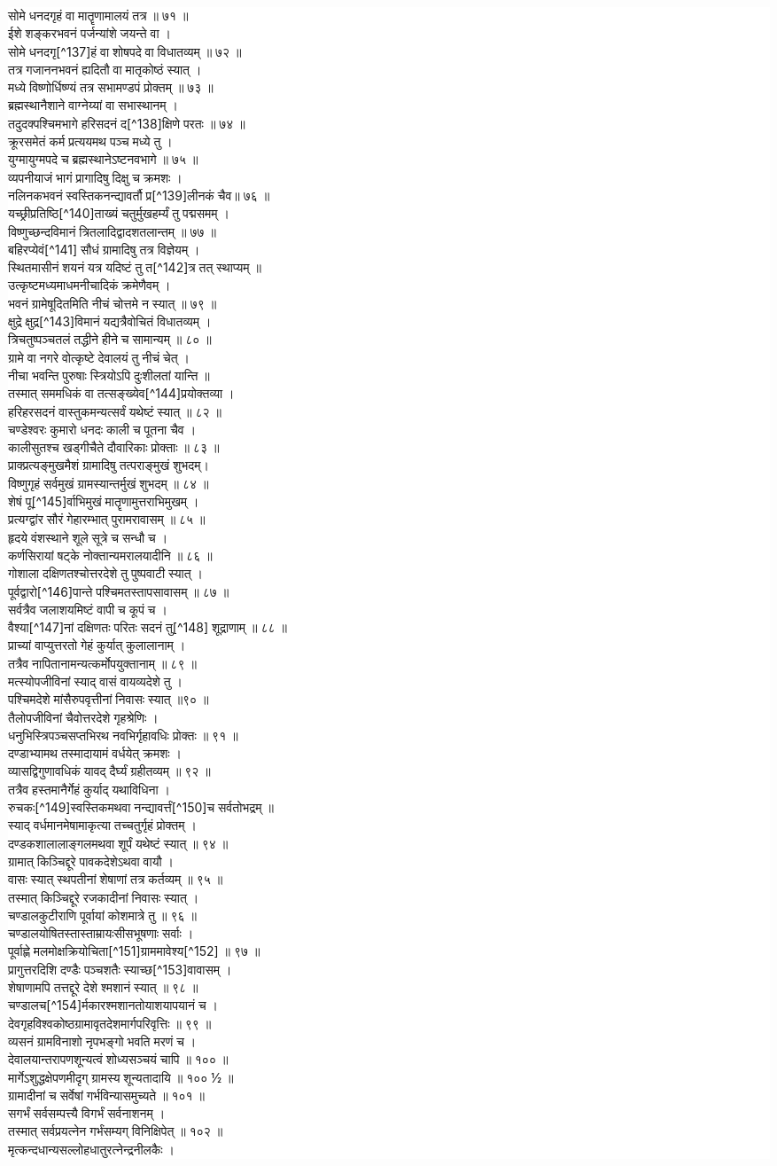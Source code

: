सोमे धनदगृहं वा मातॄणामालयं तत्र ॥ ७१ ॥  
ईशे शङ्करभवनं पर्जन्यांशे जयन्ते वा ।  
सोमे धनदगृ[^137]हं वा शोषपदे वा विधातव्यम् ॥ ७२ ॥  
तत्र गजाननभवनं ह्यदितौ वा मातृकोष्ठं स्यात् ।  
मध्ये विष्णोर्धिष्ण्यं तत्र सभामण्डपं प्रोक्तम् ॥ ७३ ॥  
ब्रह्मस्थानैशाने वाग्नेय्यां वा सभास्थानम् ।  
तदुदक्पश्चिमभागे हरिसदनं द[^138]क्षिणे परतः ॥ ७४ ॥  
क्रूरसमेतं कर्म प्रत्ययमथ पञ्च मध्ये तु ।  
युग्मायुग्मपदे च ब्रह्मस्थानेऽष्टनवभागे ॥ ७५ ॥  
व्यपनीयाजं भागं प्रागादिषु दिक्षु च क्रमशः ।  
नलिनकभवनं स्वस्तिकनन्द्यावर्तौ प्र[^139]लीनकं चैव॥ ७६ ॥  
यच्छ्रीप्रतिष्ठि[^140]ताख्यं चतुर्मुखहर्म्यं तु पद्मसमम् ।  
विष्णुच्छन्दविमानं त्रितलादिद्वादशतलान्तम् ॥ ७७ ॥  
बहिरप्येवं[^141] सौधं ग्रामादिषु तत्र विज्ञेयम् ।  
स्थितमासीनं शयनं यत्र यदिष्टं तु त[^142]त्र तत् स्थाप्यम् ॥  
उत्कृष्टमध्यमाधमनीचादिकं क्रमेणैवम् ।  
भवनं ग्रामेषूदितमिति नीचं चोत्तमे न स्यात् ॥ ७९ ॥  
क्षुद्रे क्षुद्र[^143]विमानं यद्यत्रैवोचितं विधातव्यम् ।  
त्रिचतुष्पञ्चतलं तद्धीने हीने च सामान्यम् ॥ ८० ॥  
ग्रामे वा नगरे वोत्कृष्टे देवालयं तु नीचं चेत् ।  
नीचा भवन्ति पुरुषाः स्त्रियोऽपि दुःशीलतां यान्ति ॥  
तस्मात् सममधिकं वा तत्सङ्ख्येव[^144]प्रयोक्तव्या ।  
हरिहरसदनं वास्तुकमन्यत्सर्वं यथेष्टं स्यात् ॥ ८२ ॥  
चण्डेश्वरः कुमारो धनदः काली च पूतना चैव ।  
कालीसुतश्च खड्गीचैते दौवारिकाः प्रोक्ताः ॥ ८३ ॥  
प्राक्प्रत्यङ्मुखमैशं ग्रामादिषु तत्पराङ्मुखं शुभदम्।  
विष्णुगृहं सर्वमुखं ग्रामस्यान्तर्मुखं शुभदम् ॥ ८४ ॥  
शेषं पू[^145]र्वाभिमुखं मातॄणामुत्तराभिमुखम् ।  
प्रत्यग्द्वांर सौरं गेहारम्भात् पुरामरावासम् ॥ ८५ ॥  
हृदये वंशस्थाने शूले सूत्रे च सन्धौ च ।  
कर्णसिरायां षट्के नोक्तान्यमरालयादीनि ॥ ८६ ॥  
गोशाला दक्षिणतश्चोत्तरदेशे तु पुष्पवाटी स्यात् ।  
पूर्वद्वारो[^146]पान्ते पश्चिमतस्तापसावासम् ॥ ८७ ॥  
सर्वत्रैव जलाशयमिष्टं वापी च कूपं च ।  
वैश्या[^147]नां दक्षिणतः परितः सदनं तु[^148] शूद्राणाम् ॥ ८८ ॥  
प्राच्यां वाप्युत्तरतो गेहं कुर्यात् कुलालानाम् ।  
तत्रैव नापितानामन्यत्कर्मोपयुक्तानाम् ॥ ८९ ॥  
मत्स्योपजीविनां स्याद् वासं वायव्यदेशे तु ।  
पश्चिमदेशे मांसैरुपवृत्तीनां निवासः स्यात् ॥९० ॥  
तैलोपजीविनां चैवोत्तरदेशे गृहश्रेणिः ।  
धनुभिस्त्रिपञ्चसप्तभिरथ नवभिर्गृहावधिः प्रोक्तः ॥ ९१ ॥  
दण्डाभ्यामथ तस्मादायामं वर्धयेत् क्रमशः ।  
व्यासद्विगुणावधिकं यावद् दैर्घ्यं ग्रहीतव्यम् ॥ ९२ ॥  
तत्रैव हस्तमानैर्गेहं कुर्याद् यथाविधिना ।  
रुचकः[^149]स्वस्तिकमथवा नन्द्यावर्त्तं[^150]च सर्वतोभद्रम् ॥  
स्याद् वर्धमानमेषामाकृत्या तच्चतुर्गृहं प्रोक्तम् ।  
दण्डकशालालाङ्गलमथवा शूर्पं यथेष्टं स्यात् ॥ ९४ ॥  
ग्रामात् किञ्चिद्दूरे पावकदेशेऽथवा वायौ ।  
वासः स्यात् स्थपतीनां शेषाणां तत्र कर्तव्यम् ॥ ९५ ॥  
तस्मात् किञ्चिद्दूरे रजकादीनां निवासः स्यात् ।  
चण्डालकुटीराणि पूर्वायां कोशमात्रे तु ॥ ९६ ॥  
चण्डालयोषितस्तास्ताम्रायःसीसभूषणाः सर्वाः ।  
पूर्वाह्णे मलमोक्षक्रियोचिता[^151]ग्राममावेश्य[^152] ॥ ९७ ॥   
प्रागुत्तरदिशि दण्डैः पञ्चशतैः स्याच्छ[^153]वावासम् ।  
शेषाणामपि तत्तद्दूरे देशे श्मशानं स्यात् ॥ ९८ ॥  
चण्डालच[^154]र्मकारश्मशानतोयाशयापयानं च ।  
देवगृहविश्वकोष्ठग्रामावृतदेशमार्गपरिवृत्तिः ॥ ९९ ॥  
व्यसनं ग्रामविनाशो नृपभङ्गो भवति मरणं च ।  
देवालयान्तरापणशून्यत्वं शोध्यसञ्चयं चापि ॥ १०० ॥  
मार्गेऽशुद्धक्षेपणमीदृग् ग्रामस्य शून्यतादायि ॥ १०० ½ ॥  
ग्रामादीनां च सर्वेषां गर्भविन्यासमुच्यते ॥ १०१ ॥  
सगर्भं सर्वसम्पत्त्यै विगर्भं सर्वनाशनम् ।  
तस्मात् सर्वप्रयत्नेन गर्भंसम्यग् विनिक्षिपेत् ॥ १०२ ॥  
मृत्कन्दधान्यसल्लोहधातुरत्नेन्द्रनीलकैः ।  

[^1]: " स्त  ख. पाठः. "
[^2]: "  प्यैव य  ख. पाठः."
[^3]: "  वा  क. पाठः."
[^4]: " सर्वाधारा स्या  क. पाठः."
[^5]: " म  ख. ग. पाठः."
[^6]: "`य`"
[^7]: " ये ,ख.पाठः."
[^8]: " त्वा  ग. पाठः."
[^9]: " ञ्जद्धिका क. ग. पाठः."
[^10]: "  द्य  क. पाठः,"
[^11]: " च  ख. पाठः,"
[^12]: " हरा।  ख. पाठ."
[^13]: " दरीभि  ग. पाठः."
[^14]: "  नी  ख. पाठः"
[^15]: " स ,"
[^16]: "  पो  क. पाठः"
[^17]: " र्यादू भू  क. पाठः"
[^18]: "  दा  ख. पाठः."
[^19]: " ‘दानैश्च ,"
[^20]: " स्तुतैर  क. पाठः."
[^21]: " षानुले ,"
[^22]: " स्थि ,"
[^23]: " वृक्षैश्च  ख. पाठः"
[^24]: " स्तम्भस  क. पाठः"
[^25]: "  षितेन  ख. पाठः."
[^27]: " ष्ट्वा "
[^28]: " कम्  क. पाठः."
[^29]: " भिः ,"
[^30]: "मामन्त्रं गृ ,"
[^31]: " ख्या  क. पाठः"
[^32]: " लि  ख. पाठः"
[^33]: " प  क. पाठः"
[^35]: " सर्वज्ञः ,"
[^36]: " `बन्धुश्च`,"
[^37]: "`कस्त्विति की  ख. पाठः,"
[^38]: " इतीरि  ख. पाठः"
[^39]: " द्बीजद्व  क. पाठः"
[^40]: "  गि  ख. पाठः"
[^41]: " त्कुर्यात् स्था  ख. पाठः"
[^42]: "  सूत्रं नि  क. पाठः"
[^43]: " च "
[^44]: " स्त्वा "
[^45]: " तमन्नसु "
[^46]: " गृहप्र  ख. पाठः"
[^47]: " र्थ  क. पाठः"
[^48]: " क्षं  ख. पाठः."
[^49]: "  स्थि  क. पाठः"
[^50]: " णाः  ख. पाठः"
[^51]: " ब्धि  क. पाठः. "
[^52]: "  नं  ख. पाठः."
[^53]: " त्या  क. पाठः."
[^54]: "  उदीक्ष्य "
[^55]: " मात्रयु "
[^56]: " वस्त्वलं ,"
[^57]: "  त्येवं प  ख. पाठः"
[^58]: " मं शायिकं चै  ख. पाठः"
[^59]: "  ङ्गं  क. पाठः"
[^60]: "`न्वितम्। ,"
[^61]: " द्विश`"
[^62]: "  षट् चतुर्युक्तं  .क  ख. पाठः."
[^63]: "  कं चातुः श ,"
[^64]: "  सनन्दपञ्चवेदांशं पञ्चाशतविशालकम्। "
[^65]: " पञ्च पञ्चकोष्ठसमन्वितम् ,"
[^66]: " तिसप्तशतं पदं वि "
[^67]: " तांशकम्।` ख. पाठः."
[^68]: "  सएकचत्वाष्टपदं विप्रभक्तमिति स्मृतम्।  क. पाठः"
[^69]: "`तन्नव`"
[^70]: "तारकम्।"
[^71]: " ष्ट्यधिकं नन्दशतमी  ख. पाठः"
[^72]: " शत्सहस्रं तु इन्द्रकान्तपदं स्मृतम्।` क. पाठः."
[^73]: " मि  ख पाठः"
[^74]: " त्रि  क. पाठः."
[^75]: " रङ्गयु  ख. पाठः"
[^76]: "दिगीश  क. पाठः"
[^43]: " च "
[^77]: "  तास्तत्पदे "
[^78]: " गर्भाणि च "
[^79]: "  दिष्यते। "
[^80]: "`अन्यान्यपि च स ."
[^81]: "वदीरितम् ॥  ख. पाठः."
[^82]: " थ "
[^83]: " म  ख. पाठः"
[^85]: " अर्कैः शू  क. पाठः"
[^86]: "`भो  ख. पाठः"
[^88]: "श्रो "
[^89]: "  त्रः  ख. पाठः,"
[^90]: " दवि  क. पाठः"
[^91]: " न्द्र  ख. पाठः"
[^92]: "  दैशा  क. पाठः"
[^93]: " यजेत्   ख. पाठः"
[^94]: " क ,"
[^95]: "  खान्नं  क. पाठः."
[^96]: " ण्डान्नं बी "
[^97]: "  स्वीनं हा "
[^98]: "  रात्रिचू ,"
[^99]: "  यजेत्  "
[^100]: "‘त्र’"
[^101]: "‘त्रे’"
[^102]: " यजेत् ,ख. पाठः."
[^103]: "  देत्। हृदयाय नमस्तेऽस्तु साधारणबलिं ददेत्। त ,"
[^104]: " वि  ख. पाठः"
[^105]: " राजार्थं  क. पाठः"
[^106]: "  प्रसन्नो वि  ख. पाठः"
[^107]: " स्थं  क. पाठः."
[^108]: " वस्तुस  ख.पाठः"
[^109]: "  हस्तिका ,"
[^110]: " शुभदं  ख. पाठः,"
[^111]: " रधिष्ठि  क. पाठः,"
[^112]: " ग्मे विन्यासे द्विवि ,"
[^113]: " भा  ख. पाठः"
[^114]: " सदेव "
[^115]: " र्गा   क. पाठः."
[^116]: " ख्या वामनार्गलप ,"
[^117]: "`ना पु` ख. पाठः. "